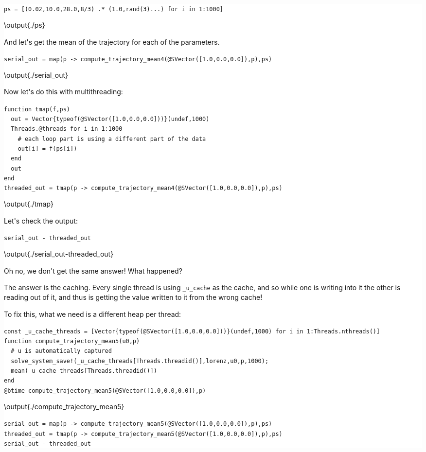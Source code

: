 ```julia:./ps
ps = [(0.02,10.0,28.0,8/3) .* (1.0,rand(3)...) for i in 1:1000]
```

\output{./ps}

And let's get the mean of the trajectory for each of the parameters.

```julia:./serial_out
serial_out = map(p -> compute_trajectory_mean4(@SVector([1.0,0.0,0.0]),p),ps)
```

\output{./serial_out}

Now let's do this with multithreading:

```julia:./tmap
function tmap(f,ps)
  out = Vector{typeof(@SVector([1.0,0.0,0.0]))}(undef,1000)
  Threads.@threads for i in 1:1000
    # each loop part is using a different part of the data
    out[i] = f(ps[i])
  end
  out
end
threaded_out = tmap(p -> compute_trajectory_mean4(@SVector([1.0,0.0,0.0]),p),ps)
```

\output{./tmap}

Let's check the output:

```julia:./serial_out-threaded_out
serial_out - threaded_out
```

\output{./serial_out-threaded_out}

Oh no, we don't get the same answer! What happened?

The answer is the caching. Every single thread is using `_u_cache` as the
cache, and so while one is writing into it the other is reading out of it, and
thus is getting the value written to it from the wrong cache!

To fix this, what we need is a different heap per thread:

```julia:./compute_trajectory_mean5
const _u_cache_threads = [Vector{typeof(@SVector([1.0,0.0,0.0]))}(undef,1000) for i in 1:Threads.nthreads()]
function compute_trajectory_mean5(u0,p)
  # u is automatically captured
  solve_system_save!(_u_cache_threads[Threads.threadid()],lorenz,u0,p,1000);
  mean(_u_cache_threads[Threads.threadid()])
end
@btime compute_trajectory_mean5(@SVector([1.0,0.0,0.0]),p)
```

\output{./compute_trajectory_mean5}

```julia:./serial_out-threaded_out2
serial_out = map(p -> compute_trajectory_mean5(@SVector([1.0,0.0,0.0]),p),ps)
threaded_out = tmap(p -> compute_trajectory_mean5(@SVector([1.0,0.0,0.0]),p),ps)
serial_out - threaded_out
```

